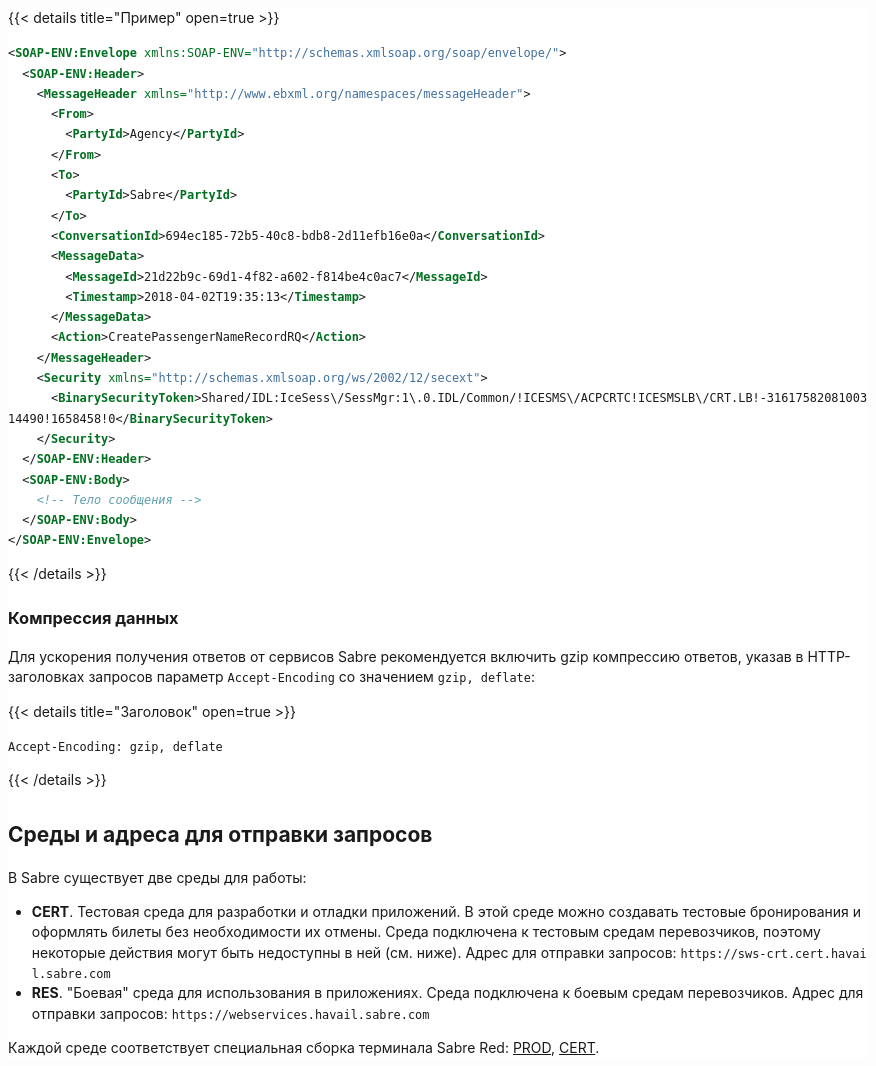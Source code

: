 {{< details title="Пример" open=true >}}
```XML
<SOAP-ENV:Envelope xmlns:SOAP-ENV="http://schemas.xmlsoap.org/soap/envelope/">
  <SOAP-ENV:Header>
    <MessageHeader xmlns="http://www.ebxml.org/namespaces/messageHeader">
      <From>
        <PartyId>Agency</PartyId>
      </From>
      <To>
        <PartyId>Sabre</PartyId>
      </To>
      <ConversationId>694ec185-72b5-40c8-bdb8-2d11efb16e0a</ConversationId>
      <MessageData>
        <MessageId>21d22b9c-69d1-4f82-a602-f814be4c0ac7</MessageId>
        <Timestamp>2018-04-02T19:35:13</Timestamp>
      </MessageData>
      <Action>CreatePassengerNameRecordRQ</Action>
    </MessageHeader>
    <Security xmlns="http://schemas.xmlsoap.org/ws/2002/12/secext">
      <BinarySecurityToken>Shared/IDL:IceSess\/SessMgr:1\.0.IDL/Common/!ICESMS\/ACPCRTC!ICESMSLB\/CRT.LB!-3161758208100314490!1658458!0</BinarySecurityToken>
    </Security>
  </SOAP-ENV:Header>
  <SOAP-ENV:Body>
    <!-- Тело сообщения -->
  </SOAP-ENV:Body>
</SOAP-ENV:Envelope>
```
{{< /details >}}

### Компрессия данных

Для ускорения получения ответов от сервисов Sabre рекомендуется включить gzip компрессию ответов, указав в HTTP-заголовках запросов параметр ```Accept-Encoding``` со значением ```gzip, deflate```:

{{< details title="Заголовок" open=true >}}
```
Accept-Encoding: gzip, deflate
```
{{< /details >}}

## Среды и адреса для отправки запросов

В Sabre существует две среды для работы:
- **CERT**. Тестовая среда для разработки и отладки приложений. В этой среде можно создавать тестовые бронирования и оформлять билеты без необходимости их отмены. Среда подключена к тестовым средам перевозчиков, поэтому некоторые действия могут быть недоступны в ней (см. ниже). Адрес для отправки запросов: ```https://sws-crt.cert.havail.sabre.com```
- **RES**. "Боевая" среда для использования в приложениях. Среда подключена к боевым средам перевозчиков. Адрес для отправки запросов: ```https://webservices.havail.sabre.com```

Каждой среде соответствует специальная сборка терминала Sabre Red: [PROD](http://updatesite.my.sabre.com/updatesite/installers/jre/srw.html), [CERT](http://updatesite.my.cert.sabre.com/updatesite/installers/jre/srw.html).
